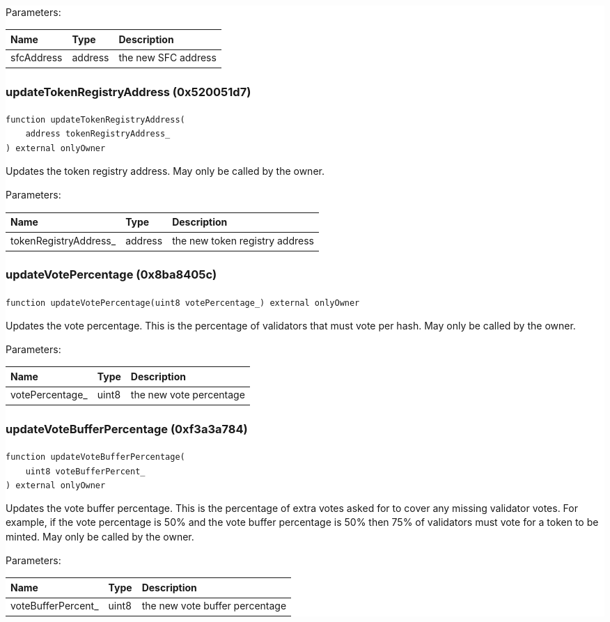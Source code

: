 Parameters:

| Name       | Type    | Description         |
| :--------- | :------ | :------------------ |
| sfcAddress | address | the new SFC address |

### updateTokenRegistryAddress (0x520051d7)

```solidity
function updateTokenRegistryAddress(
    address tokenRegistryAddress_
) external onlyOwner
```

Updates the token registry address. May only be called by the owner.


Parameters:

| Name                  | Type    | Description                    |
| :-------------------- | :------ | :----------------------------- |
| tokenRegistryAddress_ | address | the new token registry address |

### updateVotePercentage (0x8ba8405c)

```solidity
function updateVotePercentage(uint8 votePercentage_) external onlyOwner
```

Updates the vote percentage. This is the percentage of validators that must vote per hash.
May only be called by the owner.


Parameters:

| Name            | Type  | Description             |
| :-------------- | :---- | :---------------------- |
| votePercentage_ | uint8 | the new vote percentage |

### updateVoteBufferPercentage (0xf3a3a784)

```solidity
function updateVoteBufferPercentage(
    uint8 voteBufferPercent_
) external onlyOwner
```

Updates the vote buffer percentage. This is the percentage of extra votes asked for to cover any missing validator votes.
For example, if the vote percentage is 50% and the vote buffer percentage is 50% then 75% of validators must vote for a token to be minted.
May only be called by the owner.


Parameters:

| Name               | Type  | Description                    |
| :----------------- | :---- | :----------------------------- |
| voteBufferPercent_ | uint8 | the new vote buffer percentage |
